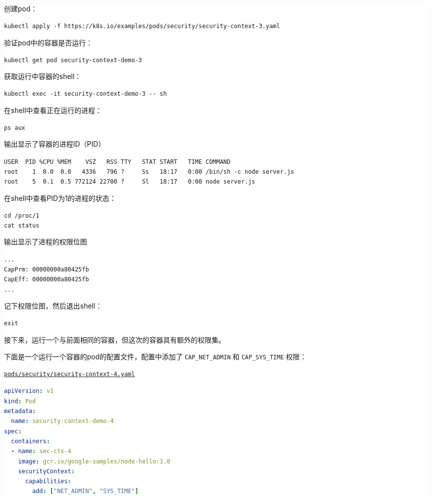 创建pod：

```shell
kubectl apply -f https://k8s.io/examples/pods/security/security-context-3.yaml
```

验证pod中的容器是否运行：

```shell
kubectl get pod security-context-demo-3
```

获取运行中容器的shell：

```shell
kubectl exec -it security-context-demo-3 -- sh
```

在shell中查看正在运行的进程：

```shell
ps aux
```

输出显示了容器的进程ID（PID）

```shell
USER  PID %CPU %MEM    VSZ   RSS TTY   STAT START   TIME COMMAND
root    1  0.0  0.0   4336   796 ?     Ss   18:17   0:00 /bin/sh -c node server.js
root    5  0.1  0.5 772124 22700 ?     Sl   18:17   0:00 node server.js
```

在shell中查看PID为1的进程的状态：

```shell
cd /proc/1
cat status
```

输出显示了进程的权限位图

```
...
CapPrm:	00000000a80425fb
CapEff:	00000000a80425fb
...
```

记下权限位图，然后退出shell：

```shell
exit
```

接下来，运行一个与前面相同的容器，但这次的容器具有额外的权限集。

下面是一个运行一个容器的pod的配置文件，配置中添加了 `CAP_NET_ADMIN` 和 `CAP_SYS_TIME` 权限：

[`pods/security/security-context-4.yaml`](https://raw.githubusercontent.com/kubernetes/website/master/content/en/examples/pods/security/security-context-4.yaml)

```yaml
apiVersion: v1
kind: Pod
metadata:
  name: security-context-demo-4
spec:
  containers:
  - name: sec-ctx-4
    image: gcr.io/google-samples/node-hello:1.0
    securityContext:
      capabilities:
        add: ["NET_ADMIN", "SYS_TIME"]
```
